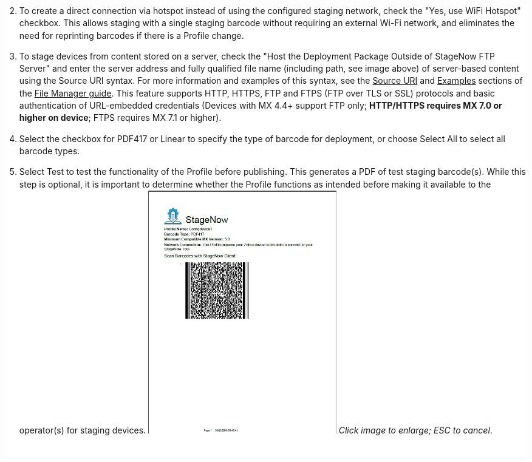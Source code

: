 
2. To create a direct connection via hotspot instead of using the configured staging network, check the "Yes, use WiFi Hotspot" checkbox. This allows staging with a single staging barcode without requiring an external Wi-Fi network, and eliminates the need for reprinting barcodes if there is a Profile change.

3. To stage devices from content stored on a server, check the "Host the Deployment Package Outside of StageNow FTP Server" and enter the server address and fully qualified file name (including path, see image above) of server-based content using the Source URI syntax. For more information and examples of this syntax, see the [Source URI](../csp/file/#source-uri) and [Examples](../csp/file/#examples) sections of the [File Manager guide](../csp/file). This feature supports HTTP, HTTPS, FTP and FTPS (FTP over TLS or SSL) protocols and basic authentication of URL-embedded credentials (Devices with MX 4.4+ support FTP only; **HTTP/HTTPS requires MX 7.0 or higher on device**; FTPS requires MX 7.1 or higher). 

4. Select the checkbox for PDF417 or Linear to specify the type of barcode for deployment, or choose Select All to select all barcode types.

5. Select Test to test the functionality of the Profile before publishing. This generates a PDF of test staging barcode(s). While this step is optional, it is important to determine whether the Profile functions as intended before making it available to the operator(s) for staging devices.
    <img alt="image" style="height:400px" src="../images/Publish_BarCodeTab_Test.jpg"/>
    _Click image to enlarge; ESC to cancel_.
<br>
